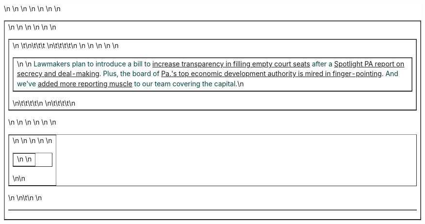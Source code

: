 </td>\n                            </tr>\n                            <tr>\n                                <td align=\"center\" valign=\"top\" id=\"templateBody\" data-template-container=\"\" style=\"background:#ffffff none no-repeat center/cover;mso-line-height-rule: exactly;-ms-text-size-adjust: 100%;-webkit-text-size-adjust: 100%;background-color: #ffffff;background-image: none;background-repeat: no-repeat;background-position: center;background-size: cover;border-top: 0;border-bottom: 0;padding-top: 42px;padding-bottom: 42px;\">\n                                    \n                                    <table align=\"center\" border=\"0\" cellpadding=\"0\" cellspacing=\"0\" width=\"100%\" class=\"templateContainer\" style=\"border-collapse: collapse;mso-table-lspace: 0pt;mso-table-rspace: 0pt;-ms-text-size-adjust: 100%;-webkit-text-size-adjust: 100%;max-width: 600px !important;\">\n                                        <tbody><tr>\n                                            <td valign=\"top\" class=\"bodyContainer\" style=\"background:#transparent none no-repeat center/cover;mso-line-height-rule: exactly;-ms-text-size-adjust: 100%;-webkit-text-size-adjust: 100%;background-color: #transparent;background-image: none;background-repeat: no-repeat;background-position: center;background-size: cover;border-top: 0;border-bottom: 0;padding-top: 0;padding-bottom: 0;\"><table border=\"0\" cellpadding=\"0\" cellspacing=\"0\" width=\"100%\" class=\"mcnTextBlock\" style=\"min-width: 100%;border-collapse: collapse;mso-table-lspace: 0pt;mso-table-rspace: 0pt;-ms-text-size-adjust: 100%;-webkit-text-size-adjust: 100%;\">\n    <tbody class=\"mcnTextBlockOuter\">\n        <tr>\n            <td valign=\"top\" class=\"mcnTextBlockInner\" style=\"padding-top: 9px;mso-line-height-rule: exactly;-ms-text-size-adjust: 100%;-webkit-text-size-adjust: 100%;\">\n              \t\n\t\t\t    \n\t\t\t\t\n                <table align=\"left\" border=\"0\" cellpadding=\"0\" cellspacing=\"0\" style=\"max-width: 100%;min-width: 100%;border-collapse: collapse;mso-table-lspace: 0pt;mso-table-rspace: 0pt;-ms-text-size-adjust: 100%;-webkit-text-size-adjust: 100%;\" width=\"100%\" class=\"mcnTextContentContainer\">\n                    <tbody><tr>\n                        \n                        <td valign=\"top\" class=\"mcnTextContent\" style=\"padding: 0px 18px 9px;font-family: Arial, &#34;Helvetica Neue&#34;, Helvetica, sans-serif;line-height: 150%;mso-line-height-rule: exactly;-ms-text-size-adjust: 100%;-webkit-text-size-adjust: 100%;word-break: break-word;color: #444444;font-size: 16px;text-align: left;\">\n                        \n                            <font color=\"#444444\">Lawmakers plan to introduce a bill to <a href=\"https://www.spotlightpa.org/news/2019/12/pennsylvania-judicial-nominations-wolf-drew-crompton-spotlight-pa/\" target=\"_blank\" style=\"mso-line-height-rule: exactly;-ms-text-size-adjust: 100%;-webkit-text-size-adjust: 100%;color: #009edb;font-weight: normal;text-decoration: underline;\">increase transparency in filling empty court seats</a> after a <a href=\"https://www.spotlightpa.org/news/2019/11/wolf-judicial-vacancies-drew-crompton-commonwealth-court/\" target=\"_blank\" style=\"mso-line-height-rule: exactly;-ms-text-size-adjust: 100%;-webkit-text-size-adjust: 100%;color: #009edb;font-weight: normal;text-decoration: underline;\">Spotlight PA report on secrecy and deal-making</a>. Plus, the board of <a href=\"https://www.spotlightpa.org/news/2019/12/pennsylvania-economic-development-grants-commonwealth-financing-authority-turzai/\" target=\"_blank\" style=\"mso-line-height-rule: exactly;-ms-text-size-adjust: 100%;-webkit-text-size-adjust: 100%;color: #009edb;font-weight: normal;text-decoration: underline;\">Pa.&#39;s top economic development authority is mired in finger-pointing</a>. And we&#39;ve <a href=\"#Lede\" target=\"_blank\" style=\"mso-line-height-rule: exactly;-ms-text-size-adjust: 100%;-webkit-text-size-adjust: 100%;color: #009edb;font-weight: normal;text-decoration: underline;\">added more reporting muscle</a> to our team covering the capital.</font>\n                        </td>\n                    </tr>\n                </tbody></table>\n\t\t\t\t\n                \n\t\t\t\t\n            </td>\n        </tr>\n    </tbody>\n</table><table border=\"0\" cellpadding=\"0\" cellspacing=\"0\" width=\"100%\" class=\"mcnDividerBlock\" style=\"min-width: 100%;border-collapse: collapse;mso-table-lspace: 0pt;mso-table-rspace: 0pt;-ms-text-size-adjust: 100%;-webkit-text-size-adjust: 100%;table-layout: fixed !important;\">\n    <tbody class=\"mcnDividerBlockOuter\">\n        <tr>\n            <td class=\"mcnDividerBlockInner\" style=\"min-width: 100%;padding: 10px 18px;mso-line-height-rule: exactly;-ms-text-size-adjust: 100%;-webkit-text-size-adjust: 100%;\">\n                <table class=\"mcnDividerContent\" border=\"0\" cellpadding=\"0\" cellspacing=\"0\" width=\"100%\" style=\"min-width: 100%;border-top: 2px none #EAEAEA;border-collapse: collapse;mso-table-lspace: 0pt;mso-table-rspace: 0pt;-ms-text-size-adjust: 100%;-webkit-text-size-adjust: 100%;\">\n                    <tbody><tr>\n                        <td style=\"mso-line-height-rule: exactly;-ms-text-size-adjust: 100%;-webkit-text-size-adjust: 100%;\">\n                            <span></span>\n                        </td>\n                    </tr>\n                </tbody></table>\n\n            </td>\n        </tr>\n    </tbody>\n</table><table border=\"0\" cellpadding=\"0\" cellspacing=\"0\" width=\"100%\" class=\"mcnBoxedTextBlock\" style=\"min-width: 100%;border-collapse: collapse;mso-table-lspace: 0pt;mso-table-rspace: 0pt;-ms-text-size-adjust: 100%;-webkit-text-size-adjust: 100%;\">\n    \n\t<tbody class=\"mcnBoxedTextBlockOuter\">\n        <tr>\n